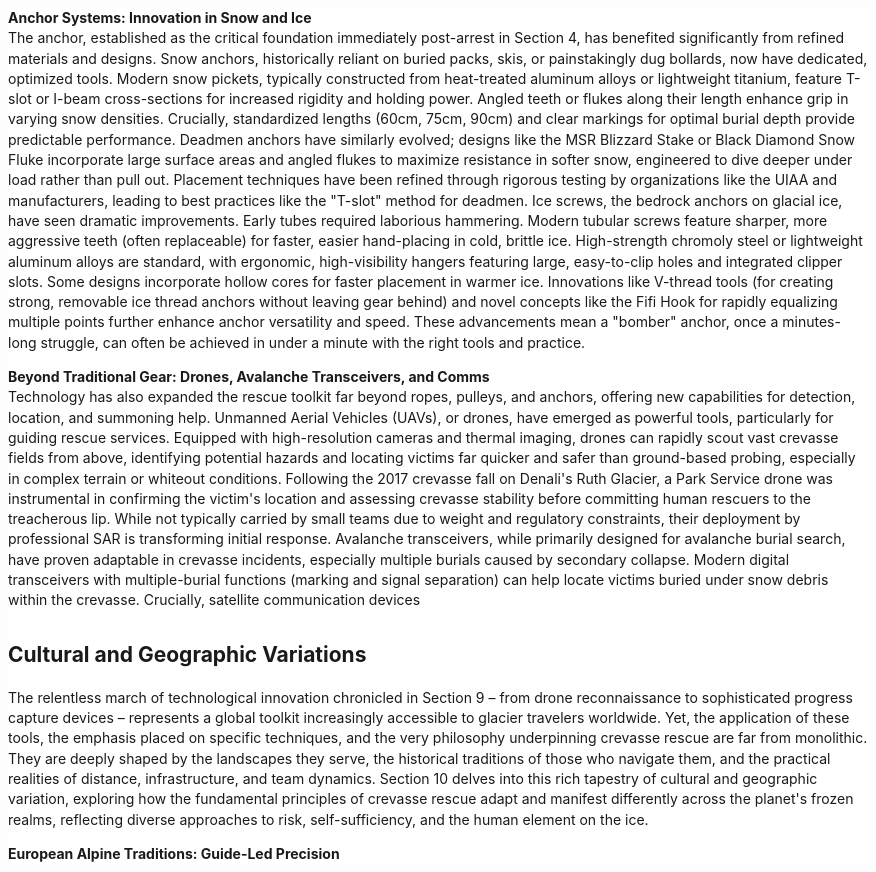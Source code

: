 **Anchor Systems: Innovation in Snow and Ice**  
The anchor, established as the critical foundation immediately post-arrest in Section 4, has benefited significantly from refined materials and designs. Snow anchors, historically reliant on buried packs, skis, or painstakingly dug bollards, now have dedicated, optimized tools. Modern snow pickets, typically constructed from heat-treated aluminum alloys or lightweight titanium, feature T-slot or I-beam cross-sections for increased rigidity and holding power. Angled teeth or flukes along their length enhance grip in varying snow densities. Crucially, standardized lengths (60cm, 75cm, 90cm) and clear markings for optimal burial depth provide predictable performance. Deadmen anchors have similarly evolved; designs like the MSR Blizzard Stake or Black Diamond Snow Fluke incorporate large surface areas and angled flukes to maximize resistance in softer snow, engineered to dive deeper under load rather than pull out. Placement techniques have been refined through rigorous testing by organizations like the UIAA and manufacturers, leading to best practices like the "T-slot" method for deadmen. Ice screws, the bedrock anchors on glacial ice, have seen dramatic improvements. Early tubes required laborious hammering. Modern tubular screws feature sharper, more aggressive teeth (often replaceable) for faster, easier hand-placing in cold, brittle ice. High-strength chromoly steel or lightweight aluminum alloys are standard, with ergonomic, high-visibility hangers featuring large, easy-to-clip holes and integrated clipper slots. Some designs incorporate hollow cores for faster placement in warmer ice. Innovations like V-thread tools (for creating strong, removable ice thread anchors without leaving gear behind) and novel concepts like the Fifi Hook for rapidly equalizing multiple points further enhance anchor versatility and speed. These advancements mean a "bomber" anchor, once a minutes-long struggle, can often be achieved in under a minute with the right tools and practice.

**Beyond Traditional Gear: Drones, Avalanche Transceivers, and Comms**  
Technology has also expanded the rescue toolkit far beyond ropes, pulleys, and anchors, offering new capabilities for detection, location, and summoning help. Unmanned Aerial Vehicles (UAVs), or drones, have emerged as powerful tools, particularly for guiding rescue services. Equipped with high-resolution cameras and thermal imaging, drones can rapidly scout vast crevasse fields from above, identifying potential hazards and locating victims far quicker and safer than ground-based probing, especially in complex terrain or whiteout conditions. Following the 2017 crevasse fall on Denali's Ruth Glacier, a Park Service drone was instrumental in confirming the victim's location and assessing crevasse stability before committing human rescuers to the treacherous lip. While not typically carried by small teams due to weight and regulatory constraints, their deployment by professional SAR is transforming initial response. Avalanche transceivers, while primarily designed for avalanche burial search, have proven adaptable in crevasse incidents, especially multiple burials caused by secondary collapse. Modern digital transceivers with multiple-burial functions (marking and signal separation) can help locate victims buried under snow debris within the crevasse. Crucially, satellite communication devices

## Cultural and Geographic Variations

The relentless march of technological innovation chronicled in Section 9 – from drone reconnaissance to sophisticated progress capture devices – represents a global toolkit increasingly accessible to glacier travelers worldwide. Yet, the application of these tools, the emphasis placed on specific techniques, and the very philosophy underpinning crevasse rescue are far from monolithic. They are deeply shaped by the landscapes they serve, the historical traditions of those who navigate them, and the practical realities of distance, infrastructure, and team dynamics. Section 10 delves into this rich tapestry of cultural and geographic variation, exploring how the fundamental principles of crevasse rescue adapt and manifest differently across the planet's frozen realms, reflecting diverse approaches to risk, self-sufficiency, and the human element on the ice.

**European Alpine Traditions: Guide-Led Precision**